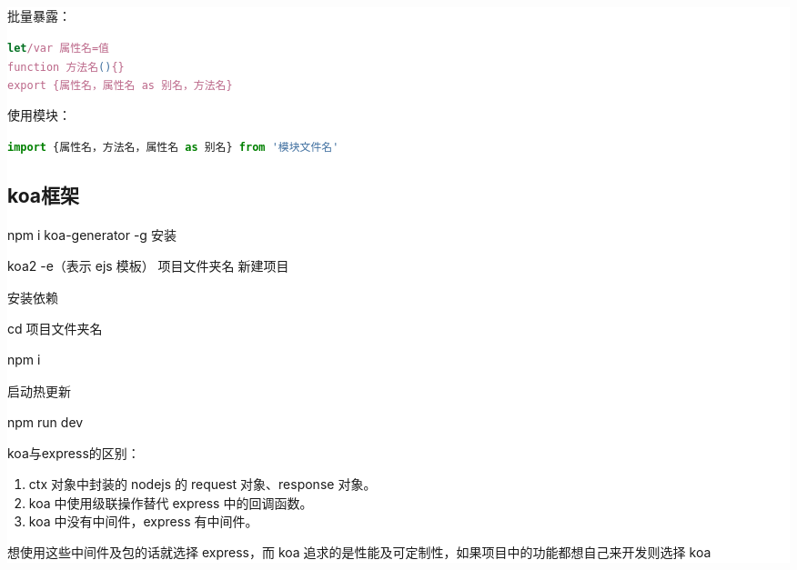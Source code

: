 批量暴露：

```js
let/var 属性名=值
function 方法名(){}
export {属性名，属性名 as 别名，方法名}
```

使用模块：

```js
import {属性名，方法名，属性名 as 别名} from '模块文件名'
```

## koa框架

npm i koa-generator -g 安装

koa2 -e（表示 ejs 模板） 项目文件夹名 新建项目

安装依赖

cd 项目文件夹名

npm i

启动热更新

npm run dev

koa与express的区别：

1. ctx 对象中封装的 nodejs 的 request 对象、response 对象。
2. koa 中使用级联操作替代 express 中的回调函数。
3. koa 中没有中间件，express 有中间件。

想使用这些中间件及包的话就选择 express，而 koa 追求的是性能及可定制性，如果项目中的功能都想自己来开发则选择 koa